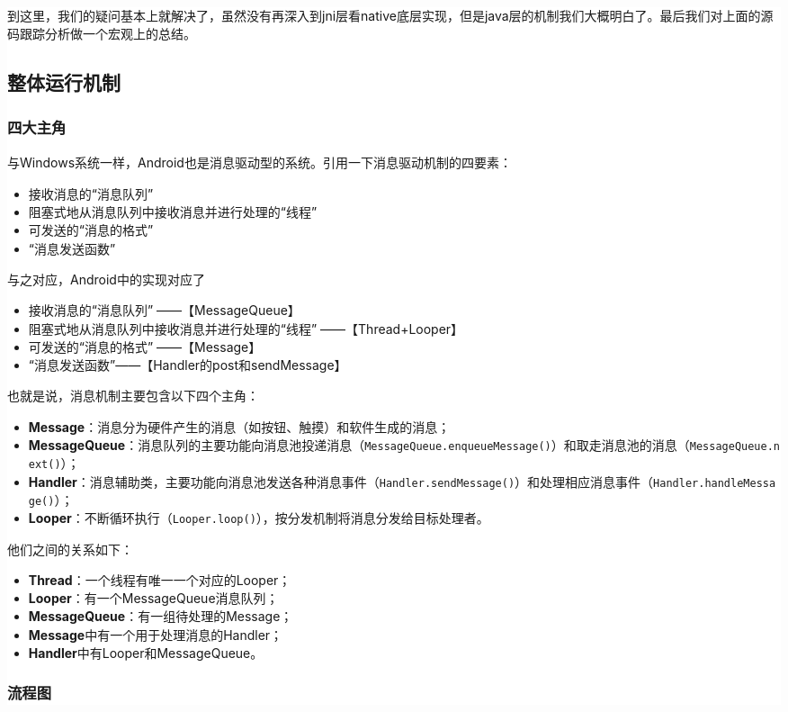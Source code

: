
到这里，我们的疑问基本上就解决了，虽然没有再深入到jni层看native底层实现，但是java层的机制我们大概明白了。最后我们对上面的源码跟踪分析做一个宏观上的总结。

## 整体运行机制

### 四大主角

与Windows系统一样，Android也是消息驱动型的系统。引用一下消息驱动机制的四要素：

- 接收消息的“消息队列”
- 阻塞式地从消息队列中接收消息并进行处理的“线程”
- 可发送的“消息的格式”
- “消息发送函数”

与之对应，Android中的实现对应了

- 接收消息的“消息队列” ——【MessageQueue】
- 阻塞式地从消息队列中接收消息并进行处理的“线程” ——【Thread+Looper】
- 可发送的“消息的格式” ——【Message】
- “消息发送函数”——【Handler的post和sendMessage】

也就是说，消息机制主要包含以下四个主角：

- **Message**：消息分为硬件产生的消息（如按钮、触摸）和软件生成的消息；
- **MessageQueue**：消息队列的主要功能向消息池投递消息（`MessageQueue.enqueueMessage()`）和取走消息池的消息（`MessageQueue.next()`）；
- **Handler**：消息辅助类，主要功能向消息池发送各种消息事件（`Handler.sendMessage()`）和处理相应消息事件（`Handler.handleMessage()`）；
- **Looper**：不断循环执行（`Looper.loop()`），按分发机制将消息分发给目标处理者。

他们之间的关系如下：

- **Thread**：一个线程有唯一一个对应的Looper；
- **Looper**：有一个MessageQueue消息队列；
- **MessageQueue**：有一组待处理的Message；
- **Message**中有一个用于处理消息的Handler；
- **Handler**中有Looper和MessageQueue。

### 流程图

